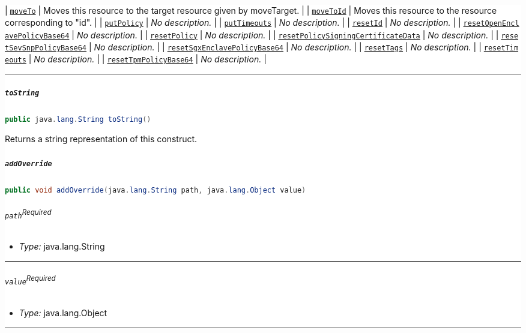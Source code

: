 | <code><a href="#@cdktf/provider-azurerm.attestationProvider.AttestationProvider.moveTo">moveTo</a></code> | Moves this resource to the target resource given by moveTarget. |
| <code><a href="#@cdktf/provider-azurerm.attestationProvider.AttestationProvider.moveToId">moveToId</a></code> | Moves this resource to the resource corresponding to "id". |
| <code><a href="#@cdktf/provider-azurerm.attestationProvider.AttestationProvider.putPolicy">putPolicy</a></code> | *No description.* |
| <code><a href="#@cdktf/provider-azurerm.attestationProvider.AttestationProvider.putTimeouts">putTimeouts</a></code> | *No description.* |
| <code><a href="#@cdktf/provider-azurerm.attestationProvider.AttestationProvider.resetId">resetId</a></code> | *No description.* |
| <code><a href="#@cdktf/provider-azurerm.attestationProvider.AttestationProvider.resetOpenEnclavePolicyBase64">resetOpenEnclavePolicyBase64</a></code> | *No description.* |
| <code><a href="#@cdktf/provider-azurerm.attestationProvider.AttestationProvider.resetPolicy">resetPolicy</a></code> | *No description.* |
| <code><a href="#@cdktf/provider-azurerm.attestationProvider.AttestationProvider.resetPolicySigningCertificateData">resetPolicySigningCertificateData</a></code> | *No description.* |
| <code><a href="#@cdktf/provider-azurerm.attestationProvider.AttestationProvider.resetSevSnpPolicyBase64">resetSevSnpPolicyBase64</a></code> | *No description.* |
| <code><a href="#@cdktf/provider-azurerm.attestationProvider.AttestationProvider.resetSgxEnclavePolicyBase64">resetSgxEnclavePolicyBase64</a></code> | *No description.* |
| <code><a href="#@cdktf/provider-azurerm.attestationProvider.AttestationProvider.resetTags">resetTags</a></code> | *No description.* |
| <code><a href="#@cdktf/provider-azurerm.attestationProvider.AttestationProvider.resetTimeouts">resetTimeouts</a></code> | *No description.* |
| <code><a href="#@cdktf/provider-azurerm.attestationProvider.AttestationProvider.resetTpmPolicyBase64">resetTpmPolicyBase64</a></code> | *No description.* |

---

##### `toString` <a name="toString" id="@cdktf/provider-azurerm.attestationProvider.AttestationProvider.toString"></a>

```java
public java.lang.String toString()
```

Returns a string representation of this construct.

##### `addOverride` <a name="addOverride" id="@cdktf/provider-azurerm.attestationProvider.AttestationProvider.addOverride"></a>

```java
public void addOverride(java.lang.String path, java.lang.Object value)
```

###### `path`<sup>Required</sup> <a name="path" id="@cdktf/provider-azurerm.attestationProvider.AttestationProvider.addOverride.parameter.path"></a>

- *Type:* java.lang.String

---

###### `value`<sup>Required</sup> <a name="value" id="@cdktf/provider-azurerm.attestationProvider.AttestationProvider.addOverride.parameter.value"></a>

- *Type:* java.lang.Object

---